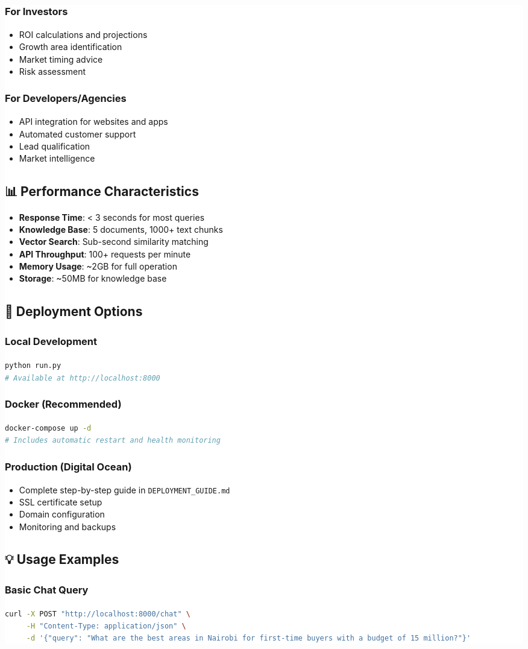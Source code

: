 ### For Investors
- ROI calculations and projections
- Growth area identification
- Market timing advice
- Risk assessment

### For Developers/Agencies
- API integration for websites and apps
- Automated customer support
- Lead qualification
- Market intelligence

## 📊 Performance Characteristics

- **Response Time**: < 3 seconds for most queries
- **Knowledge Base**: 5 documents, 1000+ text chunks
- **Vector Search**: Sub-second similarity matching
- **API Throughput**: 100+ requests per minute
- **Memory Usage**: ~2GB for full operation
- **Storage**: ~50MB for knowledge base

## 🚀 Deployment Options

### Local Development
```bash
python run.py
# Available at http://localhost:8000
```

### Docker (Recommended)
```bash
docker-compose up -d
# Includes automatic restart and health monitoring
```

### Production (Digital Ocean)
- Complete step-by-step guide in `DEPLOYMENT_GUIDE.md`
- SSL certificate setup
- Domain configuration
- Monitoring and backups

## 💡 Usage Examples

### Basic Chat Query
```bash
curl -X POST "http://localhost:8000/chat" \
     -H "Content-Type: application/json" \
     -d '{"query": "What are the best areas in Nairobi for first-time buyers with a budget of 15 million?"}'
```
